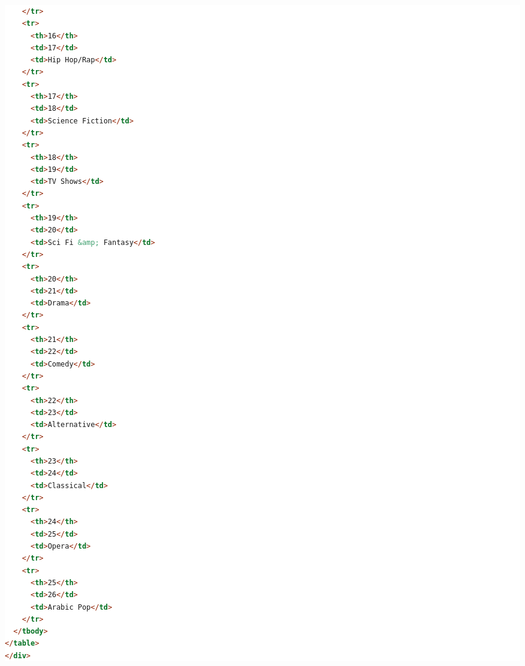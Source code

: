 ```html
    </tr>
    <tr>
      <th>16</th>
      <td>17</td>
      <td>Hip Hop/Rap</td>
    </tr>
    <tr>
      <th>17</th>
      <td>18</td>
      <td>Science Fiction</td>
    </tr>
    <tr>
      <th>18</th>
      <td>19</td>
      <td>TV Shows</td>
    </tr>
    <tr>
      <th>19</th>
      <td>20</td>
      <td>Sci Fi &amp; Fantasy</td>
    </tr>
    <tr>
      <th>20</th>
      <td>21</td>
      <td>Drama</td>
    </tr>
    <tr>
      <th>21</th>
      <td>22</td>
      <td>Comedy</td>
    </tr>
    <tr>
      <th>22</th>
      <td>23</td>
      <td>Alternative</td>
    </tr>
    <tr>
      <th>23</th>
      <td>24</td>
      <td>Classical</td>
    </tr>
    <tr>
      <th>24</th>
      <td>25</td>
      <td>Opera</td>
    </tr>
    <tr>
      <th>25</th>
      <td>26</td>
      <td>Arabic Pop</td>
    </tr>
  </tbody>
</table>
</div>
```
